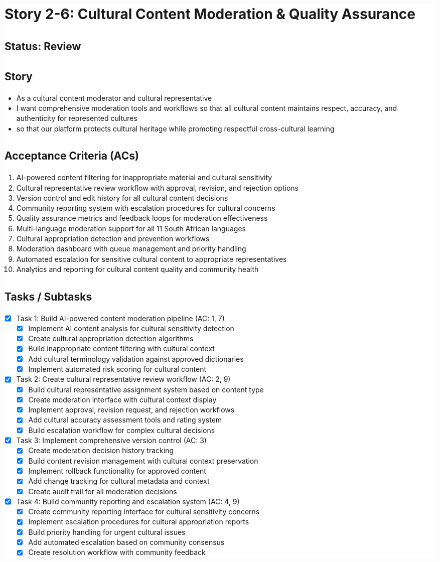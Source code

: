 # Story 2-6: Cultural Content Moderation & Quality Assurance

## Status: Review

## Story

- As a cultural content moderator and cultural representative
- I want comprehensive moderation tools and workflows so that all cultural content maintains respect, accuracy, and authenticity for represented cultures
- so that our platform protects cultural heritage while promoting respectful cross-cultural learning

## Acceptance Criteria (ACs)

1. AI-powered content filtering for inappropriate material and cultural sensitivity
2. Cultural representative review workflow with approval, revision, and rejection options
3. Version control and edit history for all cultural content decisions
4. Community reporting system with escalation procedures for cultural concerns
5. Quality assurance metrics and feedback loops for moderation effectiveness
6. Multi-language moderation support for all 11 South African languages
7. Cultural appropriation detection and prevention workflows
8. Moderation dashboard with queue management and priority handling
9. Automated escalation for sensitive cultural content to appropriate representatives
10. Analytics and reporting for cultural content quality and community health

## Tasks / Subtasks

- [x] Task 1: Build AI-powered content moderation pipeline (AC: 1, 7)
  - [x] Implement AI content analysis for cultural sensitivity detection
  - [x] Create cultural appropriation detection algorithms
  - [x] Build inappropriate content filtering with cultural context
  - [x] Add cultural terminology validation against approved dictionaries
  - [x] Implement automated risk scoring for cultural content

- [x] Task 2: Create cultural representative review workflow (AC: 2, 9)
  - [x] Build cultural representative assignment system based on content type
  - [x] Create moderation interface with cultural context display
  - [x] Implement approval, revision request, and rejection workflows
  - [x] Add cultural accuracy assessment tools and rating system
  - [x] Build escalation workflow for complex cultural decisions

- [x] Task 3: Implement comprehensive version control (AC: 3)
  - [x] Create moderation decision history tracking
  - [x] Build content revision management with cultural context preservation
  - [x] Implement rollback functionality for approved content
  - [x] Add change tracking for cultural metadata and context
  - [x] Create audit trail for all moderation decisions

- [x] Task 4: Build community reporting and escalation system (AC: 4, 9)
  - [x] Create community reporting interface for cultural sensitivity concerns
  - [x] Implement escalation procedures for cultural appropriation reports
  - [x] Build priority handling for urgent cultural issues
  - [x] Add automated escalation based on community consensus
  - [x] Create resolution workflow with community feedback

